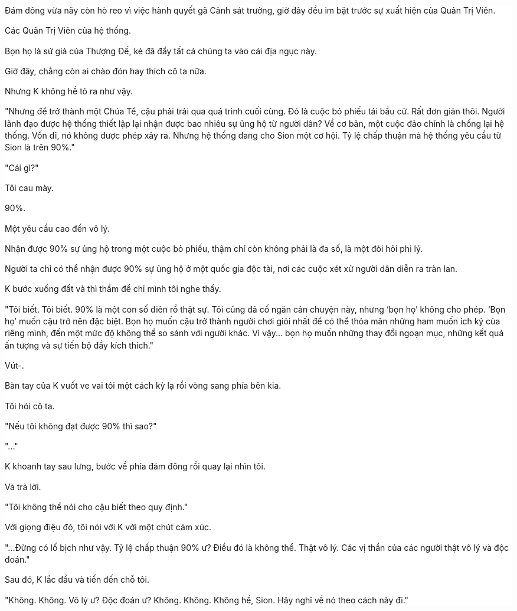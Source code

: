 Đám đông vừa nãy còn hò reo vì việc hành quyết gã Cảnh sát trưởng, giờ đây đều im bặt trước sự xuất hiện của Quản Trị Viên.

Các Quản Trị Viên của hệ thống.

Bọn họ là sứ giả của Thượng Đế, kẻ đã đẩy tất cả chúng ta vào cái địa ngục này.

Giờ đây, chẳng còn ai chào đón hay thích cô ta nữa.

Nhưng K không hề tỏ ra như vậy.

"Nhưng để trở thành một Chúa Tể, cậu phải trải qua quá trình cuối cùng. Đó là cuộc bỏ phiếu tái bầu cử. Rất đơn giản thôi. Người lãnh đạo được hệ thống thiết lập lại nhận được bao nhiêu sự ủng hộ từ người dân? Về cơ bản, một cuộc đảo chính là chống lại hệ thống. Vốn dĩ, nó không được phép xảy ra. Nhưng hệ thống đang cho Sion một cơ hội. Tỷ lệ chấp thuận mà hệ thống yêu cầu từ Sion là trên 90%."

"Cái gì?"

Tôi cau mày.

90%.

Một yêu cầu cao đến vô lý.

Nhận được 90% sự ủng hộ trong một cuộc bỏ phiếu, thậm chí còn không phải là đa số, là một đòi hỏi phi lý.

Người ta chỉ có thể nhận được 90% sự ủng hộ ở một quốc gia độc tài, nơi các cuộc xét xử người dân diễn ra tràn lan.

K bước xuống đất và thì thầm để chỉ mình tôi nghe thấy.

"Tôi biết. Tôi biết. 90% là một con số điên rồ thật sự. Tôi cũng đã cố ngăn cản chuyện này, nhưng ‘bọn họ’ không cho phép. ‘Bọn họ’ muốn cậu trở nên đặc biệt. Bọn họ muốn cậu trở thành người chơi giỏi nhất để có thể thỏa mãn những ham muốn ích kỷ của riêng mình, đến một mức độ không thể so sánh với người khác. Vì vậy... bọn họ muốn những thay đổi ngoạn mục, những kết quả ấn tượng và sự tiến bộ đầy kích thích."

Vút-.

Bàn tay của K vuốt ve vai tôi một cách kỳ lạ rồi vòng sang phía bên kia.

Tôi hỏi cô ta.

"Nếu tôi không đạt được 90% thì sao?"

"..."

K khoanh tay sau lưng, bước về phía đám đông rồi quay lại nhìn tôi.

Và trả lời.

"Tôi không thể nói cho cậu biết theo quy định."

Với giọng điệu đó, tôi nói với K với một chút cảm xúc.

"...Đừng có lố bịch như vậy. Tỷ lệ chấp thuận 90% ư? Điều đó là không thể. Thật vô lý. Các vị thần của các người thật vô lý và độc đoán."

Sau đó, K lắc đầu và tiến đến chỗ tôi.

"Không. Không. Vô lý ư? Độc đoán ư? Không. Không. Không hề, Sion. Hãy nghĩ về nó theo cách này đi."
